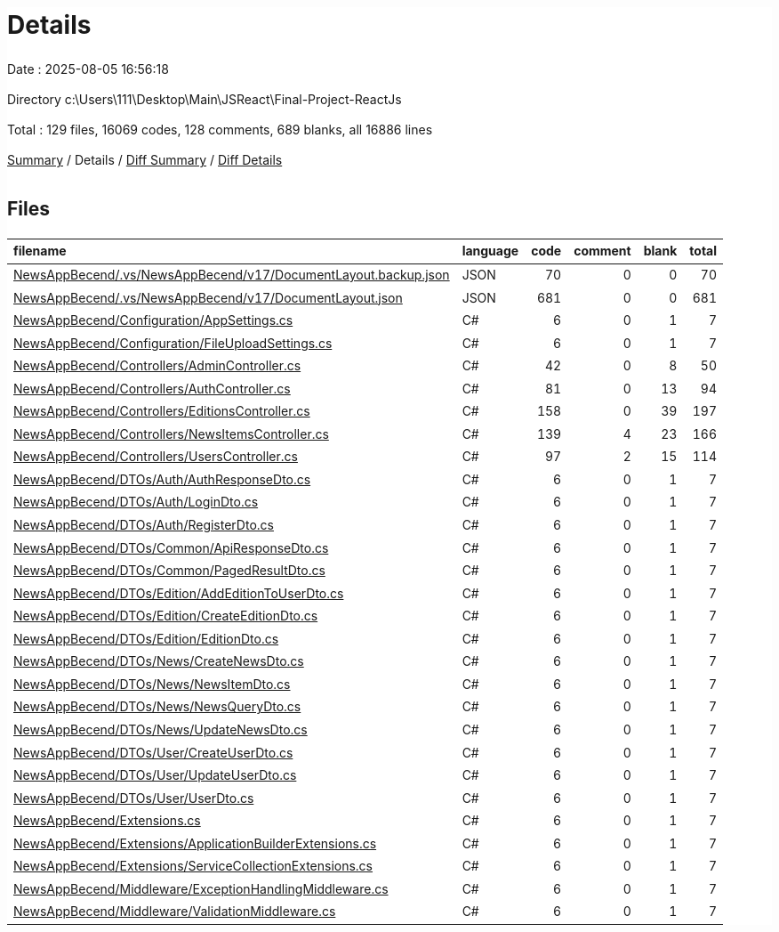 # Details

Date : 2025-08-05 16:56:18

Directory c:\\Users\\111\\Desktop\\Main\\JSReact\\Final-Project-ReactJs

Total : 129 files,  16069 codes, 128 comments, 689 blanks, all 16886 lines

[Summary](results.md) / Details / [Diff Summary](diff.md) / [Diff Details](diff-details.md)

## Files
| filename | language | code | comment | blank | total |
| :--- | :--- | ---: | ---: | ---: | ---: |
| [NewsAppBecend/.vs/NewsAppBecend/v17/DocumentLayout.backup.json](/NewsAppBecend/.vs/NewsAppBecend/v17/DocumentLayout.backup.json) | JSON | 70 | 0 | 0 | 70 |
| [NewsAppBecend/.vs/NewsAppBecend/v17/DocumentLayout.json](/NewsAppBecend/.vs/NewsAppBecend/v17/DocumentLayout.json) | JSON | 681 | 0 | 0 | 681 |
| [NewsAppBecend/Configuration/AppSettings.cs](/NewsAppBecend/Configuration/AppSettings.cs) | C# | 6 | 0 | 1 | 7 |
| [NewsAppBecend/Configuration/FileUploadSettings.cs](/NewsAppBecend/Configuration/FileUploadSettings.cs) | C# | 6 | 0 | 1 | 7 |
| [NewsAppBecend/Controllers/AdminController.cs](/NewsAppBecend/Controllers/AdminController.cs) | C# | 42 | 0 | 8 | 50 |
| [NewsAppBecend/Controllers/AuthController.cs](/NewsAppBecend/Controllers/AuthController.cs) | C# | 81 | 0 | 13 | 94 |
| [NewsAppBecend/Controllers/EditionsController.cs](/NewsAppBecend/Controllers/EditionsController.cs) | C# | 158 | 0 | 39 | 197 |
| [NewsAppBecend/Controllers/NewsItemsController.cs](/NewsAppBecend/Controllers/NewsItemsController.cs) | C# | 139 | 4 | 23 | 166 |
| [NewsAppBecend/Controllers/UsersController.cs](/NewsAppBecend/Controllers/UsersController.cs) | C# | 97 | 2 | 15 | 114 |
| [NewsAppBecend/DTOs/Auth/AuthResponseDto.cs](/NewsAppBecend/DTOs/Auth/AuthResponseDto.cs) | C# | 6 | 0 | 1 | 7 |
| [NewsAppBecend/DTOs/Auth/LoginDto.cs](/NewsAppBecend/DTOs/Auth/LoginDto.cs) | C# | 6 | 0 | 1 | 7 |
| [NewsAppBecend/DTOs/Auth/RegisterDto.cs](/NewsAppBecend/DTOs/Auth/RegisterDto.cs) | C# | 6 | 0 | 1 | 7 |
| [NewsAppBecend/DTOs/Common/ApiResponseDto.cs](/NewsAppBecend/DTOs/Common/ApiResponseDto.cs) | C# | 6 | 0 | 1 | 7 |
| [NewsAppBecend/DTOs/Common/PagedResultDto.cs](/NewsAppBecend/DTOs/Common/PagedResultDto.cs) | C# | 6 | 0 | 1 | 7 |
| [NewsAppBecend/DTOs/Edition/AddEditionToUserDto.cs](/NewsAppBecend/DTOs/Edition/AddEditionToUserDto.cs) | C# | 6 | 0 | 1 | 7 |
| [NewsAppBecend/DTOs/Edition/CreateEditionDto.cs](/NewsAppBecend/DTOs/Edition/CreateEditionDto.cs) | C# | 6 | 0 | 1 | 7 |
| [NewsAppBecend/DTOs/Edition/EditionDto.cs](/NewsAppBecend/DTOs/Edition/EditionDto.cs) | C# | 6 | 0 | 1 | 7 |
| [NewsAppBecend/DTOs/News/CreateNewsDto.cs](/NewsAppBecend/DTOs/News/CreateNewsDto.cs) | C# | 6 | 0 | 1 | 7 |
| [NewsAppBecend/DTOs/News/NewsItemDto.cs](/NewsAppBecend/DTOs/News/NewsItemDto.cs) | C# | 6 | 0 | 1 | 7 |
| [NewsAppBecend/DTOs/News/NewsQueryDto.cs](/NewsAppBecend/DTOs/News/NewsQueryDto.cs) | C# | 6 | 0 | 1 | 7 |
| [NewsAppBecend/DTOs/News/UpdateNewsDto.cs](/NewsAppBecend/DTOs/News/UpdateNewsDto.cs) | C# | 6 | 0 | 1 | 7 |
| [NewsAppBecend/DTOs/User/CreateUserDto.cs](/NewsAppBecend/DTOs/User/CreateUserDto.cs) | C# | 6 | 0 | 1 | 7 |
| [NewsAppBecend/DTOs/User/UpdateUserDto.cs](/NewsAppBecend/DTOs/User/UpdateUserDto.cs) | C# | 6 | 0 | 1 | 7 |
| [NewsAppBecend/DTOs/User/UserDto.cs](/NewsAppBecend/DTOs/User/UserDto.cs) | C# | 6 | 0 | 1 | 7 |
| [NewsAppBecend/Extensions.cs](/NewsAppBecend/Extensions.cs) | C# | 6 | 0 | 1 | 7 |
| [NewsAppBecend/Extensions/ApplicationBuilderExtensions.cs](/NewsAppBecend/Extensions/ApplicationBuilderExtensions.cs) | C# | 6 | 0 | 1 | 7 |
| [NewsAppBecend/Extensions/ServiceCollectionExtensions.cs](/NewsAppBecend/Extensions/ServiceCollectionExtensions.cs) | C# | 6 | 0 | 1 | 7 |
| [NewsAppBecend/Middleware/ExceptionHandlingMiddleware.cs](/NewsAppBecend/Middleware/ExceptionHandlingMiddleware.cs) | C# | 6 | 0 | 1 | 7 |
| [NewsAppBecend/Middleware/ValidationMiddleware.cs](/NewsAppBecend/Middleware/ValidationMiddleware.cs) | C# | 6 | 0 | 1 | 7 |